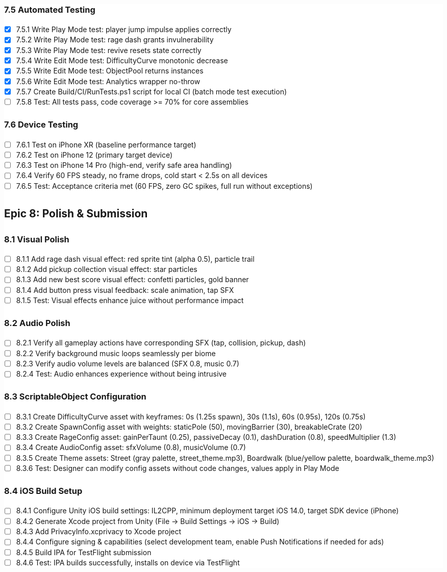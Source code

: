 ### 7.5 Automated Testing
- [x] 7.5.1 Write Play Mode test: player jump impulse applies correctly
- [x] 7.5.2 Write Play Mode test: rage dash grants invulnerability
- [x] 7.5.3 Write Play Mode test: revive resets state correctly
- [x] 7.5.4 Write Edit Mode test: DifficultyCurve monotonic decrease
- [x] 7.5.5 Write Edit Mode test: ObjectPool returns instances
- [x] 7.5.6 Write Edit Mode test: Analytics wrapper no-throw
- [x] 7.5.7 Create Build/CI/RunTests.ps1 script for local CI (batch mode test execution)
- [ ] 7.5.8 Test: All tests pass, code coverage >= 70% for core assemblies

### 7.6 Device Testing
- [ ] 7.6.1 Test on iPhone XR (baseline performance target)
- [ ] 7.6.2 Test on iPhone 12 (primary target device)
- [ ] 7.6.3 Test on iPhone 14 Pro (high-end, verify safe area handling)
- [ ] 7.6.4 Verify 60 FPS steady, no frame drops, cold start < 2.5s on all devices
- [ ] 7.6.5 Test: Acceptance criteria met (60 FPS, zero GC spikes, full run without exceptions)

## Epic 8: Polish & Submission

### 8.1 Visual Polish
- [ ] 8.1.1 Add rage dash visual effect: red sprite tint (alpha 0.5), particle trail
- [ ] 8.1.2 Add pickup collection visual effect: star particles
- [ ] 8.1.3 Add new best score visual effect: confetti particles, gold banner
- [ ] 8.1.4 Add button press visual feedback: scale animation, tap SFX
- [ ] 8.1.5 Test: Visual effects enhance juice without performance impact

### 8.2 Audio Polish
- [ ] 8.2.1 Verify all gameplay actions have corresponding SFX (tap, collision, pickup, dash)
- [ ] 8.2.2 Verify background music loops seamlessly per biome
- [ ] 8.2.3 Verify audio volume levels are balanced (SFX 0.8, music 0.7)
- [ ] 8.2.4 Test: Audio enhances experience without being intrusive

### 8.3 ScriptableObject Configuration
- [ ] 8.3.1 Create DifficultyCurve asset with keyframes: 0s (1.25s spawn), 30s (1.1s), 60s (0.95s), 120s (0.75s)
- [ ] 8.3.2 Create SpawnConfig asset with weights: staticPole (50), movingBarrier (30), breakableCrate (20)
- [ ] 8.3.3 Create RageConfig asset: gainPerTaunt (0.25), passiveDecay (0.1), dashDuration (0.8), speedMultiplier (1.3)
- [ ] 8.3.4 Create AudioConfig asset: sfxVolume (0.8), musicVolume (0.7)
- [ ] 8.3.5 Create Theme assets: Street (gray palette, street_theme.mp3), Boardwalk (blue/yellow palette, boardwalk_theme.mp3)
- [ ] 8.3.6 Test: Designer can modify config assets without code changes, values apply in Play Mode

### 8.4 iOS Build Setup
- [ ] 8.4.1 Configure Unity iOS build settings: IL2CPP, minimum deployment target iOS 14.0, target SDK device (iPhone)
- [ ] 8.4.2 Generate Xcode project from Unity (File → Build Settings → iOS → Build)
- [ ] 8.4.3 Add PrivacyInfo.xcprivacy to Xcode project
- [ ] 8.4.4 Configure signing & capabilities (select development team, enable Push Notifications if needed for ads)
- [ ] 8.4.5 Build IPA for TestFlight submission
- [ ] 8.4.6 Test: IPA builds successfully, installs on device via TestFlight
